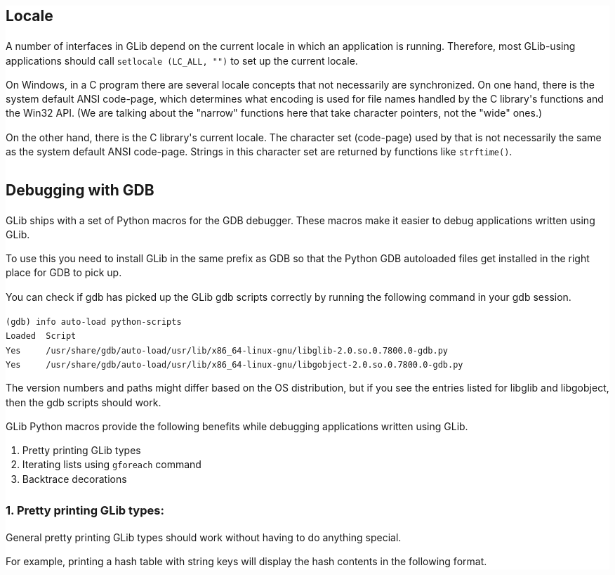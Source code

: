 ## Locale

A number of interfaces in GLib depend on the current locale in which an
application is running. Therefore, most GLib-using applications should call
`setlocale (LC_ALL, "")` to set up the current locale.

On Windows, in a C program there are several locale concepts that not
necessarily are synchronized. On one hand, there is the system default ANSI
code-page, which determines what encoding is used for file names handled by
the C library's functions and the Win32 API. (We are talking about the
"narrow" functions here that take character pointers, not the "wide" ones.)

On the other hand, there is the C library's current locale. The character
set (code-page) used by that is not necessarily the same as the system
default ANSI code-page. Strings in this character set are returned by
functions like `strftime()`.

## Debugging with GDB

GLib ships with a set of Python macros for the GDB debugger. These
macros make it easier to debug applications written using GLib.

To use this you need to install GLib in the same prefix as GDB so that
the Python GDB autoloaded files get installed in the right place for
GDB to pick up.

You can check if gdb has picked up the GLib gdb scripts correctly by
running the following command in your gdb session.

```
(gdb) info auto-load python-scripts
Loaded  Script
Yes     /usr/share/gdb/auto-load/usr/lib/x86_64-linux-gnu/libglib-2.0.so.0.7800.0-gdb.py
Yes     /usr/share/gdb/auto-load/usr/lib/x86_64-linux-gnu/libgobject-2.0.so.0.7800.0-gdb.py
```

The version numbers and paths might differ based on the OS
distribution, but if you see the entries listed for libglib and
libgobject, then the gdb scripts should work.

GLib Python macros provide the following benefits while debugging
applications written using GLib.

1. Pretty printing GLib types
2. Iterating lists using `gforeach` command
3. Backtrace decorations

### 1. Pretty printing GLib types:

General pretty printing GLib types should work without having to do
anything special.

For example, printing a hash table with string keys will display the hash
contents in the following format.
